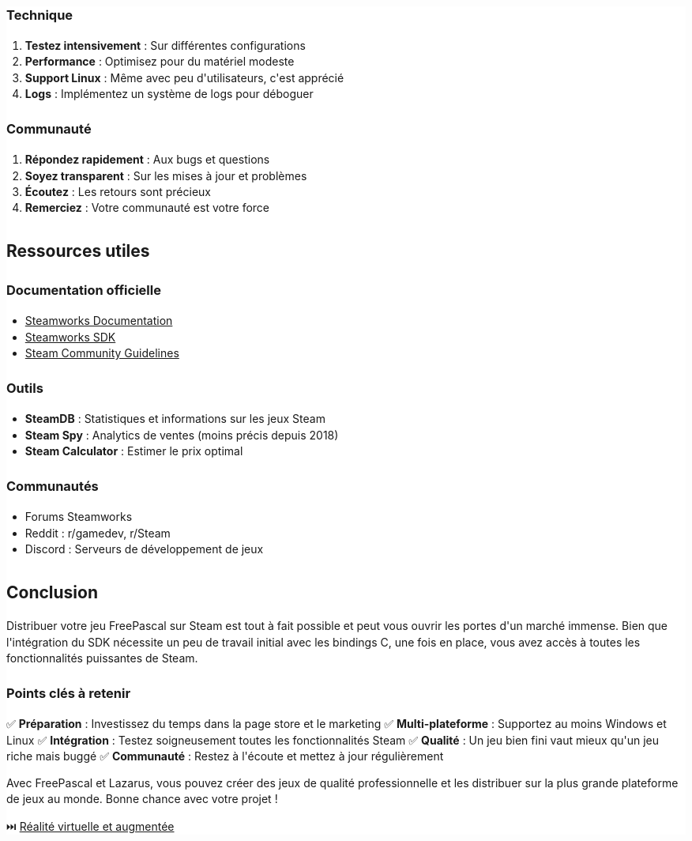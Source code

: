 ### Technique

1. **Testez intensivement** : Sur différentes configurations
2. **Performance** : Optimisez pour du matériel modeste
3. **Support Linux** : Même avec peu d'utilisateurs, c'est apprécié
4. **Logs** : Implémentez un système de logs pour déboguer

### Communauté

1. **Répondez rapidement** : Aux bugs et questions
2. **Soyez transparent** : Sur les mises à jour et problèmes
3. **Écoutez** : Les retours sont précieux
4. **Remerciez** : Votre communauté est votre force

## Ressources utiles

### Documentation officielle

- [Steamworks Documentation](https://partner.steamgames.com/doc/home)
- [Steamworks SDK](https://partner.steamgames.com/downloads/list)
- [Steam Community Guidelines](https://partner.steamgames.com/doc/gettingstarted/guidelines)

### Outils

- **SteamDB** : Statistiques et informations sur les jeux Steam
- **Steam Spy** : Analytics de ventes (moins précis depuis 2018)
- **Steam Calculator** : Estimer le prix optimal

### Communautés

- Forums Steamworks
- Reddit : r/gamedev, r/Steam
- Discord : Serveurs de développement de jeux

## Conclusion

Distribuer votre jeu FreePascal sur Steam est tout à fait possible et peut vous ouvrir les portes d'un marché immense. Bien que l'intégration du SDK nécessite un peu de travail initial avec les bindings C, une fois en place, vous avez accès à toutes les fonctionnalités puissantes de Steam.

### Points clés à retenir

✅ **Préparation** : Investissez du temps dans la page store et le marketing
✅ **Multi-plateforme** : Supportez au moins Windows et Linux
✅ **Intégration** : Testez soigneusement toutes les fonctionnalités Steam
✅ **Qualité** : Un jeu bien fini vaut mieux qu'un jeu riche mais buggé
✅ **Communauté** : Restez à l'écoute et mettez à jour régulièrement

Avec FreePascal et Lazarus, vous pouvez créer des jeux de qualité professionnelle et les distribuer sur la plus grande plateforme de jeux au monde. Bonne chance avec votre projet !

⏭️ [Réalité virtuelle et augmentée](/23-developpement-jeux/10-realite-virtuelle-augmentee.md)
